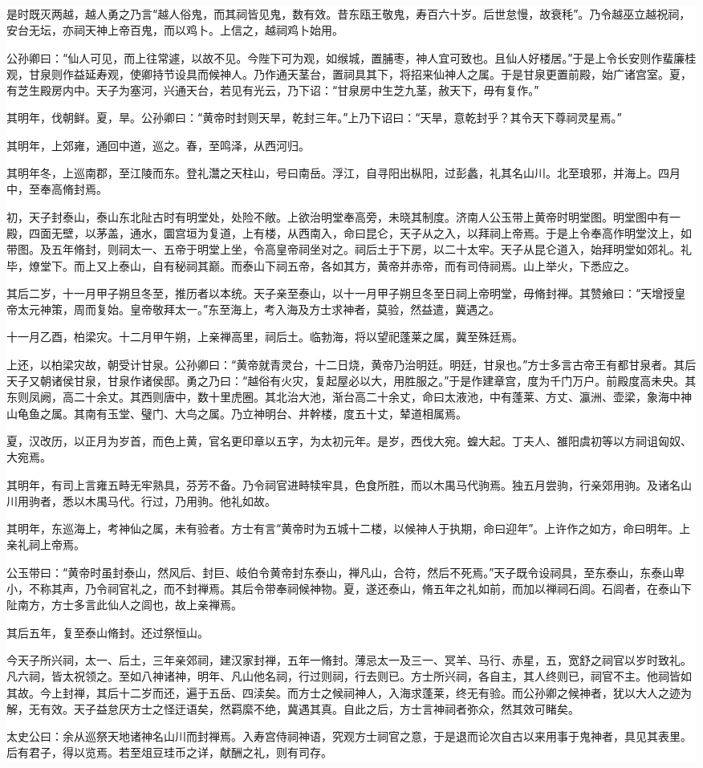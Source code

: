 是时既灭两越，越人勇之乃言“越人俗鬼，而其祠皆见鬼，数有效。昔东瓯王敬鬼，寿百六十岁。后世怠慢，故衰秏”。乃令越巫立越祝祠，安台无坛，亦祠天神上帝百鬼，而以鸡卜。上信之，越祠鸡卜始用。

公孙卿曰：“仙人可见，而上往常遽，以故不见。今陛下可为观，如缑城，置脯枣，神人宜可致也。且仙人好楼居。”于是上令长安则作蜚廉桂观，甘泉则作益延寿观，使卿持节设具而候神人。乃作通天茎台，置祠具其下，将招来仙神人之属。于是甘泉更置前殿，始广诸宫室。夏，有芝生殿房内中。天子为塞河，兴通天台，若见有光云，乃下诏：“甘泉房中生芝九茎，赦天下，毋有复作。”

其明年，伐朝鲜。夏，旱。公孙卿曰：“黄帝时封则天旱，乾封三年。”上乃下诏曰：“天旱，意乾封乎？其令天下尊祠灵星焉。”

其明年，上郊雍，通回中道，巡之。春，至鸣泽，从西河归。

其明年冬，上巡南郡，至江陵而东。登礼灊之天柱山，号曰南岳。浮江，自寻阳出枞阳，过彭蠡，礼其名山川。北至琅邪，并海上。四月中，至奉高脩封焉。

初，天子封泰山，泰山东北阯古时有明堂处，处险不敞。上欲治明堂奉高旁，未晓其制度。济南人公玉带上黄帝时明堂图。明堂图中有一殿，四面无壁，以茅盖，通水，圜宫垣为复道，上有楼，从西南入，命曰昆仑，天子从之入，以拜祠上帝焉。于是上令奉高作明堂汶上，如带图。及五年脩封，则祠太一、五帝于明堂上坐，令高皇帝祠坐对之。祠后土于下房，以二十太牢。天子从昆仑道入，始拜明堂如郊礼。礼毕，燎堂下。而上又上泰山，自有秘祠其巅。而泰山下祠五帝，各如其方，黄帝并赤帝，而有司侍祠焉。山上举火，下悉应之。

其后二岁，十一月甲子朔旦冬至，推历者以本统。天子亲至泰山，以十一月甲子朔旦冬至日祠上帝明堂，毋脩封禅。其赞飨曰：“天增授皇帝太元神策，周而复始。皇帝敬拜太一。”东至海上，考入海及方士求神者，莫验，然益遣，冀遇之。

十一月乙酉，柏梁灾。十二月甲午朔，上亲禅高里，祠后土。临勃海，将以望祀蓬莱之属，冀至殊廷焉。

上还，以柏梁灾故，朝受计甘泉。公孙卿曰：“黄帝就青灵台，十二日烧，黄帝乃治明廷。明廷，甘泉也。”方士多言古帝王有都甘泉者。其后天子又朝诸侯甘泉，甘泉作诸侯邸。勇之乃曰：“越俗有火灾，复起屋必以大，用胜服之。”于是作建章宫，度为千门万户。前殿度高未央。其东则凤阙，高二十余丈。其西则唐中，数十里虎圈。其北治大池，渐台高二十余丈，命曰太液池，中有蓬莱、方丈、瀛洲、壶梁，象海中神山龟鱼之属。其南有玉堂、璧门、大鸟之属。乃立神明台、井幹楼，度五十丈，辇道相属焉。

夏，汉改历，以正月为岁首，而色上黄，官名更印章以五字，为太初元年。是岁，西伐大宛。蝗大起。丁夫人、雒阳虞初等以方祠诅匈奴、大宛焉。

其明年，有司上言雍五畤无牢熟具，芬芳不备。乃令祠官进畤犊牢具，色食所胜，而以木禺马代驹焉。独五月尝驹，行亲郊用驹。及诸名山川用驹者，悉以木禺马代。行过，乃用驹。他礼如故。

其明年，东巡海上，考神仙之属，未有验者。方士有言“黄帝时为五城十二楼，以候神人于执期，命曰迎年”。上许作之如方，命曰明年。上亲礼祠上帝焉。

公玉带曰：“黄帝时虽封泰山，然风后、封巨、岐伯令黄帝封东泰山，禅凡山，合符，然后不死焉。”天子既令设祠具，至东泰山，东泰山卑小，不称其声，乃令祠官礼之，而不封禅焉。其后令带奉祠候神物。夏，遂还泰山，脩五年之礼如前，而加以禅祠石闾。石闾者，在泰山下阯南方，方士多言此仙人之闾也，故上亲禅焉。

其后五年，复至泰山脩封。还过祭恒山。

今天子所兴祠，太一、后土，三年亲郊祠，建汉家封禅，五年一脩封。薄忌太一及三一、冥羊、马行、赤星，五，宽舒之祠官以岁时致礼。凡六祠，皆太祝领之。至如八神诸神，明年、凡山他名祠，行过则祠，行去则已。方士所兴祠，各自主，其人终则已，祠官不主。他祠皆如其故。今上封禅，其后十二岁而还，遍于五岳、四渎矣。而方士之候祠神人，入海求蓬莱，终无有验。而公孙卿之候神者，犹以大人之迹为解，无有效。天子益怠厌方士之怪迂语矣，然羁縻不绝，冀遇其真。自此之后，方士言神祠者弥众，然其效可睹矣。

太史公曰：余从巡祭天地诸神名山川而封禅焉。入寿宫侍祠神语，究观方士祠官之意，于是退而论次自古以来用事于鬼神者，具见其表里。后有君子，得以览焉。若至俎豆珪币之详，献酬之礼，则有司存。
